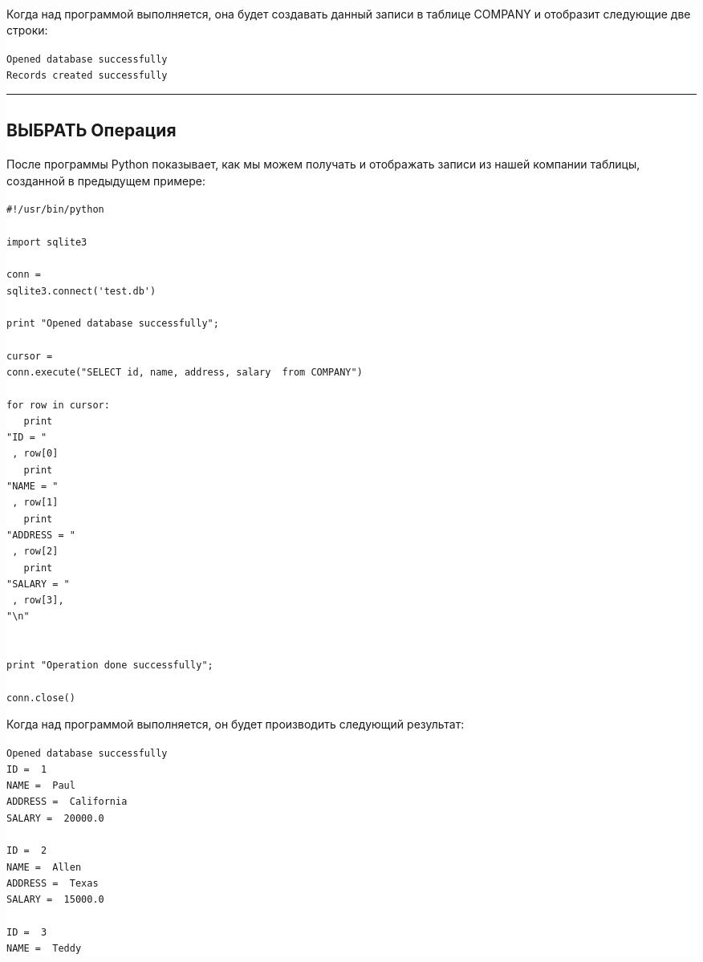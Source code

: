 Когда над программой выполняется, она будет создавать данный записи в таблице COMPANY и отобразит следующие две строки:

```
Opened database successfully
Records created successfully

```

---

## ВЫБРАТЬ Операция

После программы Python показывает, как мы можем получать и отображать записи из нашей компании таблицы, созданной в предыдущем примере:

```
#!/usr/bin/python

import sqlite3

conn = 
sqlite3.connect('test.db')

print "Opened database successfully";

cursor = 
conn.execute("SELECT id, name, address, salary  from COMPANY")

for row in cursor:
   print 
"ID = "
 , row[0]
   print 
"NAME = "
 , row[1]
   print 
"ADDRESS = "
 , row[2]
   print 
"SALARY = "
 , row[3], 
"\n"


print "Operation done successfully";

conn.close()
```

Когда над программой выполняется, он будет производить следующий результат:

```
Opened database successfully
ID =  1
NAME =  Paul
ADDRESS =  California
SALARY =  20000.0

ID =  2
NAME =  Allen
ADDRESS =  Texas
SALARY =  15000.0

ID =  3
NAME =  Teddy
```
